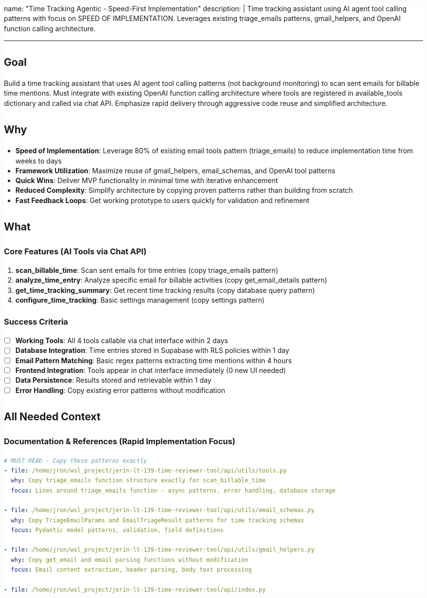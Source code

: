 name: "Time Tracking Agentic - Speed-First Implementation"
description: |
Time tracking assistant using AI agent tool calling patterns with focus on SPEED OF IMPLEMENTATION.
Leverages existing triage_emails patterns, gmail_helpers, and OpenAI function calling architecture.

---

## Goal

Build a time tracking assistant that uses AI agent tool calling patterns (not background monitoring) to scan sent emails for billable time mentions. Must integrate with existing OpenAI function calling architecture where tools are registered in available_tools dictionary and called via chat API. Emphasize rapid delivery through aggressive code reuse and simplified architecture.

## Why

- **Speed of Implementation**: Leverage 80% of existing email tools pattern (triage_emails) to reduce implementation time from weeks to days
- **Framework Utilization**: Maximize reuse of gmail_helpers, email_schemas, and OpenAI tool patterns
- **Quick Wins**: Deliver MVP functionality in minimal time with iterative enhancement
- **Reduced Complexity**: Simplify architecture by copying proven patterns rather than building from scratch
- **Fast Feedback Loops**: Get working prototype to users quickly for validation and refinement

## What

### Core Features (AI Tools via Chat API)

1. **scan_billable_time**: Scan sent emails for time entries (copy triage_emails pattern)
2. **analyze_time_entry**: Analyze specific email for billable activities (copy get_email_details pattern)
3. **get_time_tracking_summary**: Get recent time tracking results (copy database query pattern)
4. **configure_time_tracking**: Basic settings management (copy settings pattern)

### Success Criteria

- [ ] **Working Tools**: All 4 tools callable via chat interface within 2 days
- [ ] **Database Integration**: Time entries stored in Supabase with RLS policies within 1 day
- [ ] **Email Pattern Matching**: Basic regex patterns extracting time mentions within 4 hours
- [ ] **Frontend Integration**: Tools appear in chat interface immediately (0 new UI needed)
- [ ] **Data Persistence**: Results stored and retrievable within 1 day
- [ ] **Error Handling**: Copy existing error patterns without modification

## All Needed Context

### Documentation & References (Rapid Implementation Focus)

```yaml
# MUST READ - Copy these patterns exactly
- file: /home/jron/wsl_project/jerin-lt-139-time-reviewer-tool/api/utils/tools.py
  why: Copy triage_emails function structure exactly for scan_billable_time
  focus: Lines around triage_emails function - async patterns, error handling, database storage

- file: /home/jron/wsl_project/jerin-lt-139-time-reviewer-tool/api/utils/email_schemas.py
  why: Copy TriageEmailParams and EmailTriageResult patterns for time tracking schemas
  focus: Pydantic model patterns, validation, field definitions

- file: /home/jron/wsl_project/jerin-lt-139-time-reviewer-tool/api/utils/gmail_helpers.py
  why: Copy get_email and email parsing functions without modification
  focus: Email content extraction, header parsing, body text processing

- file: /home/jron/wsl_project/jerin-lt-139-time-reviewer-tool/api/index.py
```